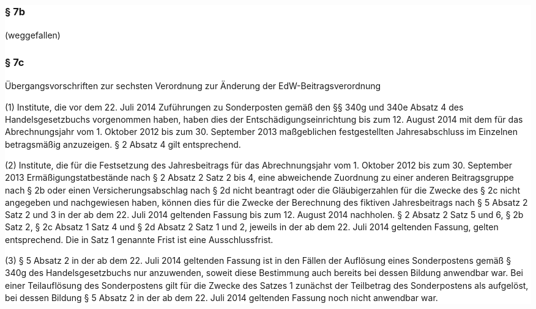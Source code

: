 </div>

<span id="BJNR189100999BJNE001802128.html"></span>

### § 7b  
(weggefallen)

<span id="BJNR189100999BJNE001900377.html"></span>

### § 7c  
Übergangsvorschriften zur sechsten Verordnung zur Änderung der EdW-Beitragsverordnung

<div>

<div class="jnhtml">

<div>

<div class="jurAbsatz">

(1) Institute, die vor dem 22. Juli 2014 Zuführungen zu Sonderposten
gemäß den §§ 340g und 340e Absatz 4 des Handelsgesetzbuchs vorgenommen
haben, haben dies der Entschädigungseinrichtung bis zum 12. August 2014
mit dem für das Abrechnungsjahr vom 1. Oktober 2012 bis zum 30.
September 2013 maßgeblichen festgestellten Jahresabschluss im Einzelnen
betragsmäßig anzuzeigen. § 2 Absatz 4 gilt entsprechend.

</div>

<div class="jurAbsatz">

(2) Institute, die für die Festsetzung des Jahresbeitrags für das
Abrechnungsjahr vom 1. Oktober 2012 bis zum 30. September 2013
Ermäßigungstatbestände nach § 2 Absatz 2 Satz 2 bis 4, eine
abweichende Zuordnung zu einer anderen Beitragsgruppe nach § 2b oder
einen Versicherungsabschlag nach § 2d nicht beantragt oder die
Gläubigerzahlen für die Zwecke des § 2c nicht angegeben und
nachgewiesen haben, können dies für die Zwecke der Berechnung des
fiktiven Jahresbeitrags nach § 5 Absatz 2 Satz 2 und 3 in der ab dem 22.
Juli 2014 geltenden Fassung bis zum 12. August 2014 nachholen. § 2
Absatz 2 Satz 5 und 6, § 2b Satz 2, § 2c Absatz 1 Satz 4 und § 2d Absatz
2 Satz 1 und 2, jeweils in der ab dem 22. Juli 2014 geltenden Fassung,
gelten entsprechend. Die in Satz 1 genannte Frist ist eine
Ausschlussfrist.

</div>

<div class="jurAbsatz">

(3) § 5 Absatz 2 in der ab dem 22. Juli 2014 geltenden Fassung ist in
den Fällen der Auflösung eines Sonderpostens gemäß § 340g des
Handelsgesetzbuchs nur anzuwenden, soweit diese Bestimmung auch bereits
bei dessen Bildung anwendbar war. Bei einer Teilauflösung des
Sonderpostens gilt für die Zwecke des Satzes 1 zunächst der Teilbetrag
des Sonderpostens als aufgelöst, bei dessen Bildung § 5 Absatz 2 in der
ab dem 22. Juli 2014 geltenden Fassung noch nicht anwendbar war.
